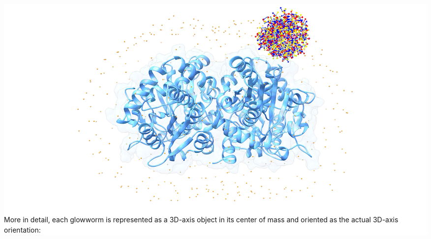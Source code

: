 <p align="center">
    <img src="/tutorials/0.9.1/basics/images/swarm.png">
</p>

More in detail, each glowworm is represented as a 3D-axis object in its center of mass and oriented as the actual 3D-axis orientation:

<p align="center">
